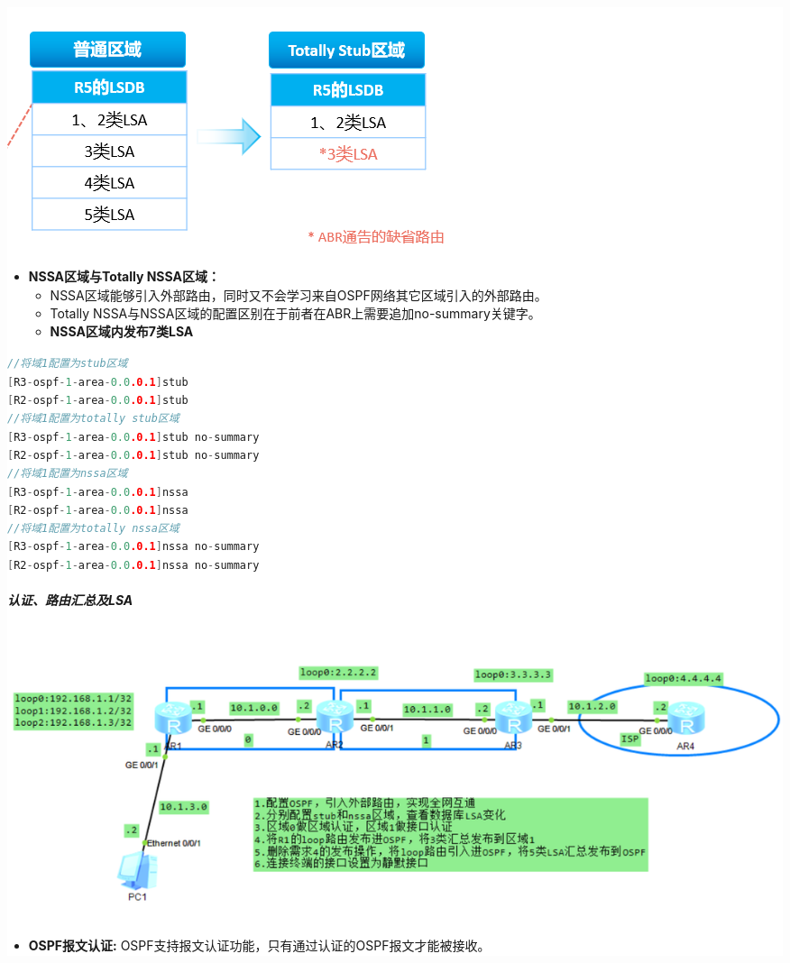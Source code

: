 ![Totally Stub](TStub.png)
- **NSSA区域与Totally NSSA区域：**
  - NSSA区域能够引入外部路由，同时又不会学习来自OSPF网络其它区域引入的外部路由。
  - Totally NSSA与NSSA区域的配置区别在于前者在ABR上需要追加no-summary关键字。
  - **NSSA区域内发布7类LSA**
```c
//将域1配置为stub区域
[R3-ospf-1-area-0.0.0.1]stub
[R2-ospf-1-area-0.0.0.1]stub
//将域1配置为totally stub区域
[R3-ospf-1-area-0.0.0.1]stub no-summary
[R2-ospf-1-area-0.0.0.1]stub no-summary
//将域1配置为nssa区域
[R3-ospf-1-area-0.0.0.1]nssa
[R2-ospf-1-area-0.0.0.1]nssa
//将域1配置为totally nssa区域
[R3-ospf-1-area-0.0.0.1]nssa no-summary
[R2-ospf-1-area-0.0.0.1]nssa no-summary
```


##### 认证、路由汇总及LSA
![示例网络拓扑结构](topo5.png)
- **OSPF报文认证:**
OSPF支持报文认证功能，只有通过认证的OSPF报文才能被接收。
